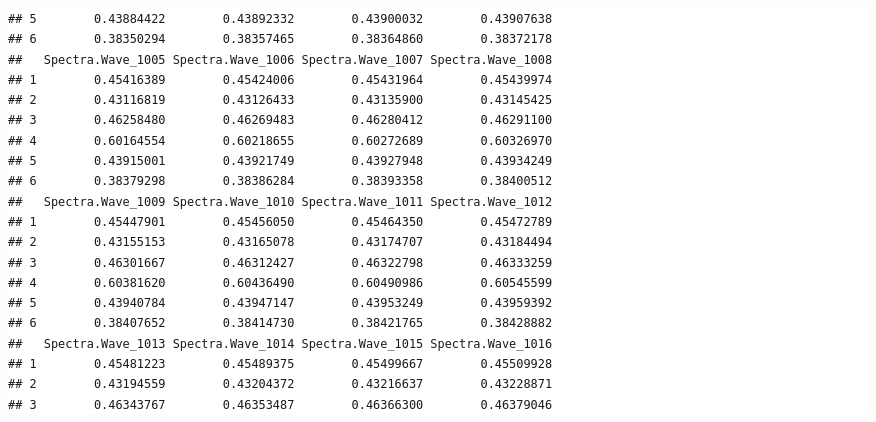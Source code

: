     ## 5        0.43884422        0.43892332        0.43900032        0.43907638
    ## 6        0.38350294        0.38357465        0.38364860        0.38372178
    ##   Spectra.Wave_1005 Spectra.Wave_1006 Spectra.Wave_1007 Spectra.Wave_1008
    ## 1        0.45416389        0.45424006        0.45431964        0.45439974
    ## 2        0.43116819        0.43126433        0.43135900        0.43145425
    ## 3        0.46258480        0.46269483        0.46280412        0.46291100
    ## 4        0.60164554        0.60218655        0.60272689        0.60326970
    ## 5        0.43915001        0.43921749        0.43927948        0.43934249
    ## 6        0.38379298        0.38386284        0.38393358        0.38400512
    ##   Spectra.Wave_1009 Spectra.Wave_1010 Spectra.Wave_1011 Spectra.Wave_1012
    ## 1        0.45447901        0.45456050        0.45464350        0.45472789
    ## 2        0.43155153        0.43165078        0.43174707        0.43184494
    ## 3        0.46301667        0.46312427        0.46322798        0.46333259
    ## 4        0.60381620        0.60436490        0.60490986        0.60545599
    ## 5        0.43940784        0.43947147        0.43953249        0.43959392
    ## 6        0.38407652        0.38414730        0.38421765        0.38428882
    ##   Spectra.Wave_1013 Spectra.Wave_1014 Spectra.Wave_1015 Spectra.Wave_1016
    ## 1        0.45481223        0.45489375        0.45499667        0.45509928
    ## 2        0.43194559        0.43204372        0.43216637        0.43228871
    ## 3        0.46343767        0.46353487        0.46366300        0.46379046